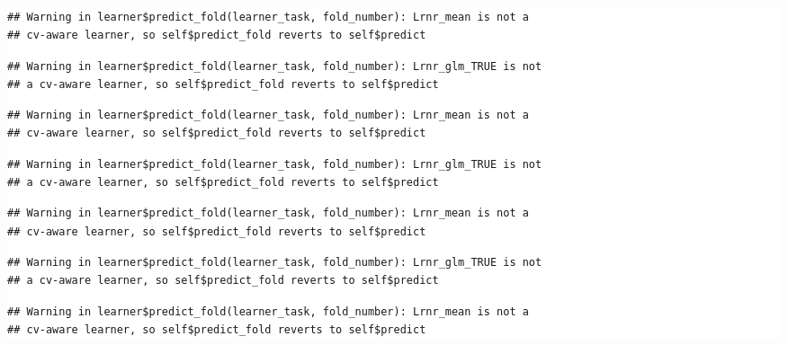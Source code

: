 ```
## Warning in learner$predict_fold(learner_task, fold_number): Lrnr_mean is not a
## cv-aware learner, so self$predict_fold reverts to self$predict
```

```
## Warning in learner$predict_fold(learner_task, fold_number): Lrnr_glm_TRUE is not
## a cv-aware learner, so self$predict_fold reverts to self$predict
```

```
## Warning in learner$predict_fold(learner_task, fold_number): Lrnr_mean is not a
## cv-aware learner, so self$predict_fold reverts to self$predict
```

```
## Warning in learner$predict_fold(learner_task, fold_number): Lrnr_glm_TRUE is not
## a cv-aware learner, so self$predict_fold reverts to self$predict
```

```
## Warning in learner$predict_fold(learner_task, fold_number): Lrnr_mean is not a
## cv-aware learner, so self$predict_fold reverts to self$predict
```

```
## Warning in learner$predict_fold(learner_task, fold_number): Lrnr_glm_TRUE is not
## a cv-aware learner, so self$predict_fold reverts to self$predict
```

```
## Warning in learner$predict_fold(learner_task, fold_number): Lrnr_mean is not a
## cv-aware learner, so self$predict_fold reverts to self$predict
```

